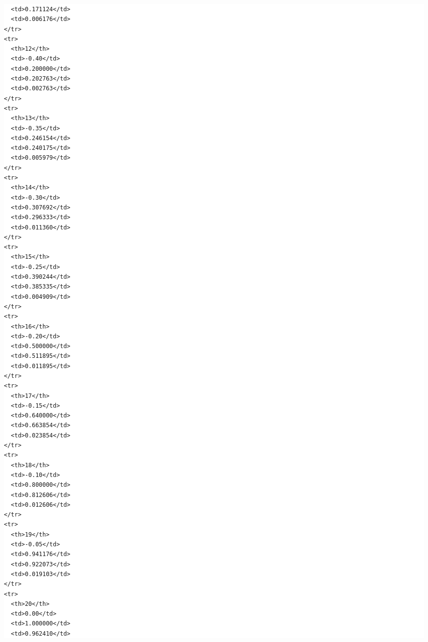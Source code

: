       <td>0.171124</td>
      <td>0.006176</td>
    </tr>
    <tr>
      <th>12</th>
      <td>-0.40</td>
      <td>0.200000</td>
      <td>0.202763</td>
      <td>0.002763</td>
    </tr>
    <tr>
      <th>13</th>
      <td>-0.35</td>
      <td>0.246154</td>
      <td>0.240175</td>
      <td>0.005979</td>
    </tr>
    <tr>
      <th>14</th>
      <td>-0.30</td>
      <td>0.307692</td>
      <td>0.296333</td>
      <td>0.011360</td>
    </tr>
    <tr>
      <th>15</th>
      <td>-0.25</td>
      <td>0.390244</td>
      <td>0.385335</td>
      <td>0.004909</td>
    </tr>
    <tr>
      <th>16</th>
      <td>-0.20</td>
      <td>0.500000</td>
      <td>0.511895</td>
      <td>0.011895</td>
    </tr>
    <tr>
      <th>17</th>
      <td>-0.15</td>
      <td>0.640000</td>
      <td>0.663854</td>
      <td>0.023854</td>
    </tr>
    <tr>
      <th>18</th>
      <td>-0.10</td>
      <td>0.800000</td>
      <td>0.812606</td>
      <td>0.012606</td>
    </tr>
    <tr>
      <th>19</th>
      <td>-0.05</td>
      <td>0.941176</td>
      <td>0.922073</td>
      <td>0.019103</td>
    </tr>
    <tr>
      <th>20</th>
      <td>0.00</td>
      <td>1.000000</td>
      <td>0.962410</td>